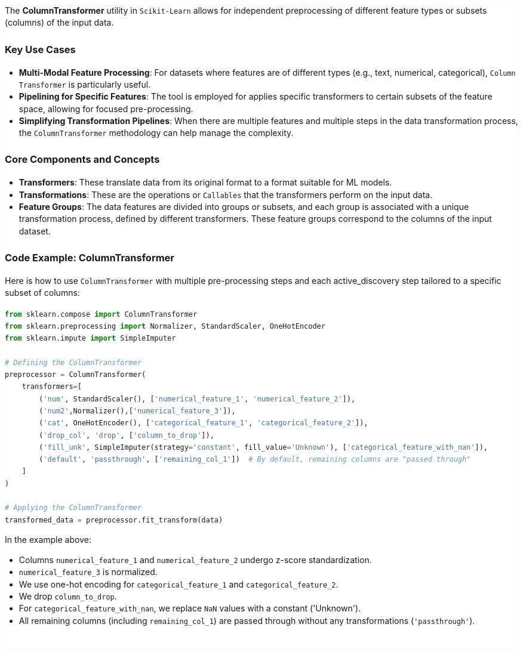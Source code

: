 The **ColumnTransformer** utility in `Scikit-Learn` allows for independent preprocessing of different feature types or subsets (columns) of the input data.

### Key Use Cases

- **Multi-Modal Feature Processing**: For datasets where features are of different types (e.g., text, numerical, categorical), `ColumnTransformer` is particularly useful.
- **Pipelining for Specific Features**: The tool is employed for applies specific transformers to certain subsets of the feature space, allowing for focused pre-processing.
- **Simplifying Transformation Pipelines**: When there are multiple features and multiple steps in the data transformation process, the `ColumnTransformer` methodology can help manage the complexity.

### Core Components and Concepts

- **Transformers**: These translate data from its original format to a format suitable for ML models.
- **Transformations**: These are the operations or `Callables` that the transformers perform on the input data.
- **Feature Groups**: The data features are divided into groups or subsets, and each group is associated with a unique transformation process, defined by different transformers. These feature groups correspond to the columns of the input dataset.

### Code Example: ColumnTransformer

Here is how to use `ColumnTransformer` with multiple pre-processing steps and each active_discovery step tailored to a specific subset of columns:

```python
from sklearn.compose import ColumnTransformer
from sklearn.preprocessing import Normalizer, StandardScaler, OneHotEncoder
from sklearn.impute import SimpleImputer

# Defining the ColumnTransformer
preprocessor = ColumnTransformer(
    transformers=[
        ('num', StandardScaler(), ['numerical_feature_1', 'numerical_feature_2']),
        ('num2',Normalizer(),['numerical_feature_3']),
        ('cat', OneHotEncoder(), ['categorical_feature_1', 'categorical_feature_2']),
        ('drop_col', 'drop', ['column_to_drop']),
        ('fill_unk', SimpleImputer(strategy='constant', fill_value='Unknown'), ['categorical_feature_with_nan']),
        ('default', 'passthrough', ['remaining_col_1'])  # By default, remaining columns are "passed through"
    ]
)

# Applying the ColumnTransformer
transformed_data = preprocessor.fit_transform(data)
```

In the example above:

- Columns `numerical_feature_1` and `numerical_feature_2` undergo z-score standardization.
- `numerical_feature_3` is normalized.
- We use one-hot encoding for `categorical_feature_1` and `categorical_feature_2`.
- We drop `column_to_drop`.
- For `categorical_feature_with_nan`, we replace `NaN` values with a constant ('Unknown').
- All remaining columns (including `remaining_col_1`) are passed through without any transformations (`'passthrough'`).
<br>
